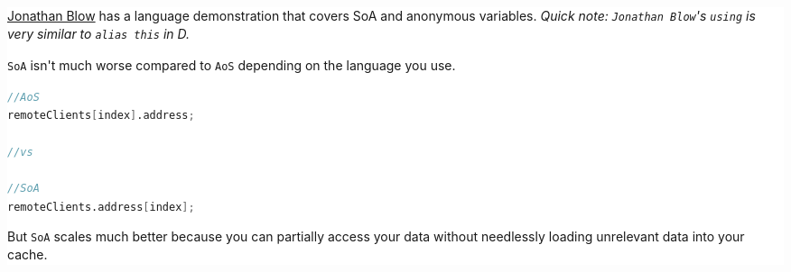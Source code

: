 [Jonathan Blow](https://www.youtube.com/watch?v=ZHqFrNyLlpA) has a language demonstration that covers SoA and anonymous variables.
_Quick note: `Jonathan Blow`'s `using` is very similar to `alias this` in D._

`SoA` isn't much worse compared to `AoS` depending on the language you use.

```d
//AoS
remoteClients[index].address;

//vs 

//SoA
remoteClients.address[index];

```

But `SoA` scales much better because you can partially access your data without needlessly loading unrelevant data into your cache.

